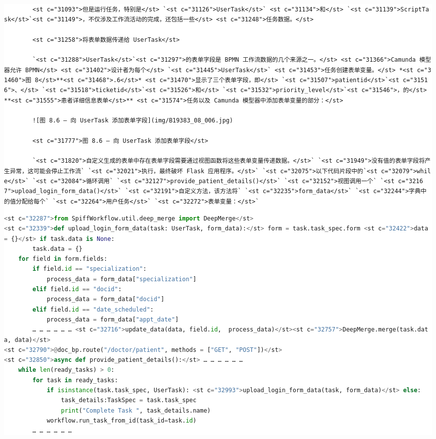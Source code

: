             <st c="31093">但是运行任务，特别是</st> `<st c="31126">UserTask</st>` <st c="31134">和</st> `<st c="31139">ScriptTask</st>`<st c="31149">，不仅涉及工作流活动的完成，还包括一些</st> <st c="31248">任务数据。</st>

            <st c="31258">将表单数据传递给 UserTask</st>

            `<st c="31288">UserTask</st>`<st c="31297">的表单字段是 BPMN 工作流数据的几个来源之一。</st> <st c="31366">Camunda 模型器允许 BPMN</st> <st c="31402">设计者为每个</st> `<st c="31445">UserTask</st>` <st c="31453">任务创建表单变量。</st> *<st c="31460">图 8</st>**<st c="31468">.6</st>* <st c="31470">显示了三个表单字段，即</st> `<st c="31507">patientid</st>`<st c="31516">、</st> `<st c="31518">ticketid</st>`<st c="31526">和</st> `<st c="31532">priority_level</st>`<st c="31546">，的</st> **<st c="31555">患者详细信息表单</st>** <st c="31574">任务以及 Camunda 模型器中添加表单变量的部分：</st>

            ![图 8.6 – 向 UserTask 添加表单字段](img/B19383_08_006.jpg)

            <st c="31777">图 8.6 – 向 UserTask 添加表单字段</st>

            `<st c="31820">自定义生成的表单中存在表单字段需要通过视图函数将这些表单变量传递数据。</st>` `<st c="31949">没有值的表单字段将产生异常，这可能会停止工作流` `<st c="32021">执行，最终破坏 Flask 应用程序。</st>` `<st c="32075">以下代码片段中的`<st c="32079">while</st>` `<st c="32084">循环调用` `<st c="32127">provide_patient_details()</st>` `<st c="32152">视图调用一个` `<st c="32167">upload_login_form_data()</st>` `<st c="32191">自定义方法，该方法将` `<st c="32235">form_data</st>` `<st c="32244">字典中的值分配给每个` `<st c="32264">用户任务</st>` `<st c="32272">表单变量：</st>`

```py
<st c="32287">from SpiffWorkflow.util.deep_merge import DeepMerge</st>
<st c="32339">def upload_login_form_data(task: UserTask, form_data):</st> form = task.task_spec.form <st c="32422">data = {}</st> if task.data is None:
        task.data = {}
    for field in form.fields:
        if field.id == "specialization":
            process_data = form_data["specialization"]
        elif field.id == "docid":
            process_data = form_data["docid"]
        elif field.id == "date_scheduled":
            process_data = form_data["appt_date"]
        … … … … … … <st c="32716">update_data(data, field.id,  process_data)</st><st c="32757">DeepMerge.merge(task.data, data)</st>
<st c="32790">@doc_bp.route("/doctor/patient", methods = ["GET", "POST"])</st>
<st c="32850">async def provide_patient_details():</st> … … … … … …
    while len(ready_tasks) > 0:
        for task in ready_tasks:
            if isinstance(task.task_spec, UserTask): <st c="32993">upload_login_form_data(task, form_data)</st> else:
                task_details:TaskSpec = task.task_spec
                print("Complete Task ", task_details.name)
            workflow.run_task_from_id(task_id=task.id)
        … … … … … …
```